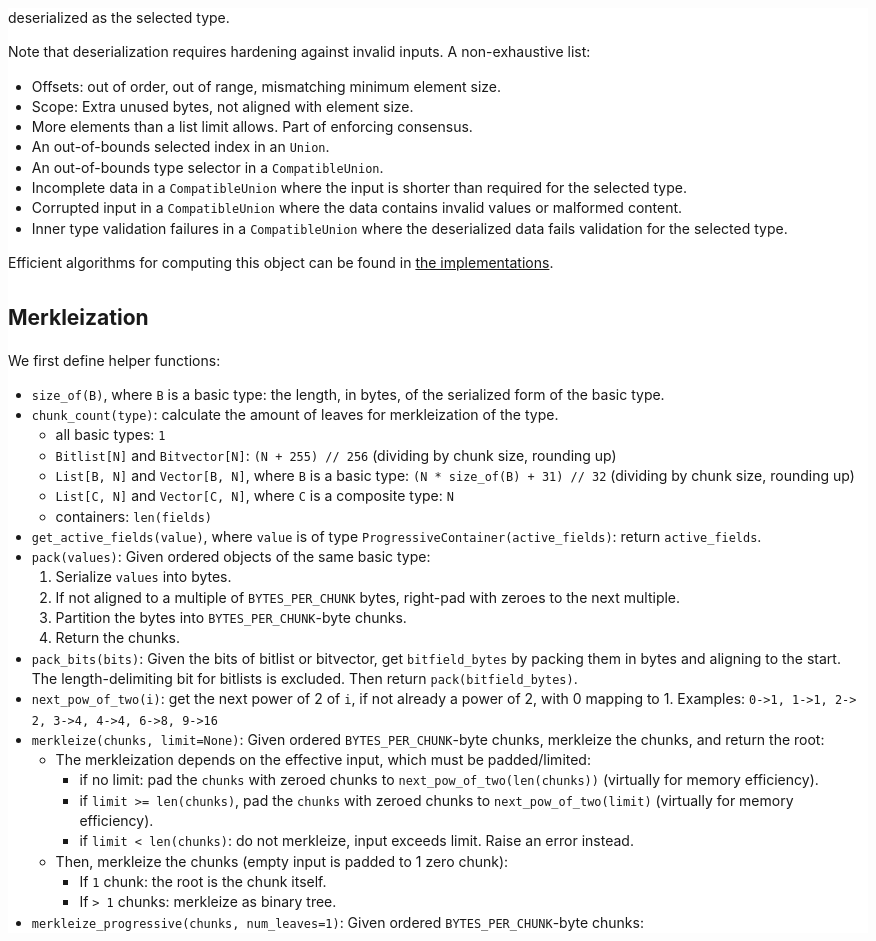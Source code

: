   deserialized as the selected type.

Note that deserialization requires hardening against invalid inputs. A
non-exhaustive list:

- Offsets: out of order, out of range, mismatching minimum element size.
- Scope: Extra unused bytes, not aligned with element size.
- More elements than a list limit allows. Part of enforcing consensus.
- An out-of-bounds selected index in an `Union`.
- An out-of-bounds type selector in a `CompatibleUnion`.
- Incomplete data in a `CompatibleUnion` where the input is shorter than required for the selected type.
- Corrupted input in a `CompatibleUnion` where the data contains invalid values or malformed content.
- Inner type validation failures in a `CompatibleUnion` where the deserialized data fails validation for the selected type.

Efficient algorithms for computing this object can be found in
[the implementations](#implementations).

## Merkleization

We first define helper functions:

- `size_of(B)`, where `B` is a basic type: the length, in bytes, of the
  serialized form of the basic type.
- `chunk_count(type)`: calculate the amount of leaves for merkleization of the
  type.
  - all basic types: `1`
  - `Bitlist[N]` and `Bitvector[N]`: `(N + 255) // 256` (dividing by chunk size,
    rounding up)
  - `List[B, N]` and `Vector[B, N]`, where `B` is a basic type:
    `(N * size_of(B) + 31) // 32` (dividing by chunk size, rounding up)
  - `List[C, N]` and `Vector[C, N]`, where `C` is a composite type: `N`
  - containers: `len(fields)`
- `get_active_fields(value)`, where `value` is of type
  `ProgressiveContainer(active_fields)`: return `active_fields`.
- `pack(values)`: Given ordered objects of the same basic type:
  1. Serialize `values` into bytes.
  2. If not aligned to a multiple of `BYTES_PER_CHUNK` bytes, right-pad with
     zeroes to the next multiple.
  3. Partition the bytes into `BYTES_PER_CHUNK`-byte chunks.
  4. Return the chunks.
- `pack_bits(bits)`: Given the bits of bitlist or bitvector, get
  `bitfield_bytes` by packing them in bytes and aligning to the start. The
  length-delimiting bit for bitlists is excluded. Then return
  `pack(bitfield_bytes)`.
- `next_pow_of_two(i)`: get the next power of 2 of `i`, if not already a power
  of 2, with 0 mapping to 1. Examples:
  `0->1, 1->1, 2->2, 3->4, 4->4, 6->8, 9->16`
- `merkleize(chunks, limit=None)`: Given ordered `BYTES_PER_CHUNK`-byte chunks,
  merkleize the chunks, and return the root:
  - The merkleization depends on the effective input, which must be
    padded/limited:
    - if no limit: pad the `chunks` with zeroed chunks to
      `next_pow_of_two(len(chunks))` (virtually for memory efficiency).
    - if `limit >= len(chunks)`, pad the `chunks` with zeroed chunks to
      `next_pow_of_two(limit)` (virtually for memory efficiency).
    - if `limit < len(chunks)`: do not merkleize, input exceeds limit. Raise an
      error instead.
  - Then, merkleize the chunks (empty input is padded to 1 zero chunk):
    - If `1` chunk: the root is the chunk itself.
    - If `> 1` chunks: merkleize as binary tree.
- `merkleize_progressive(chunks, num_leaves=1)`: Given ordered
  `BYTES_PER_CHUNK`-byte chunks: